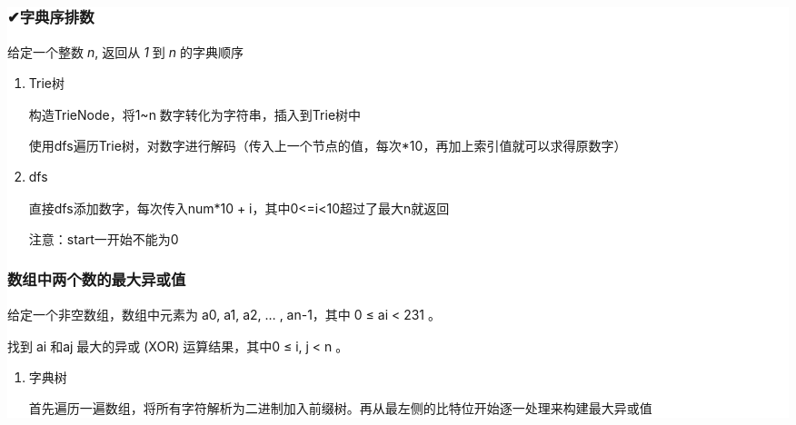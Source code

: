 ### ✔字典序排数

给定一个整数 *n*, 返回从 *1* 到 *n* 的字典顺序

1. Trie树

   构造TrieNode，将1~n 数字转化为字符串，插入到Trie树中

   使用dfs遍历Trie树，对数字进行解码（传入上一个节点的值，每次*10，再加上索引值就可以求得原数字）

2. dfs

   直接dfs添加数字，每次传入num*10 + i，其中0<=i<10超过了最大n就返回

   注意：start一开始不能为0

### 数组中两个数的最大异或值

给定一个非空数组，数组中元素为 a0, a1, a2, … , an-1，其中 0 ≤ ai < 231 。

找到 ai 和aj 最大的异或 (XOR) 运算结果，其中0 ≤ i,  j < n 。

1. 字典树

   首先遍历一遍数组，将所有字符解析为二进制加入前缀树。再从最左侧的比特位开始逐一处理来构建最大异或值